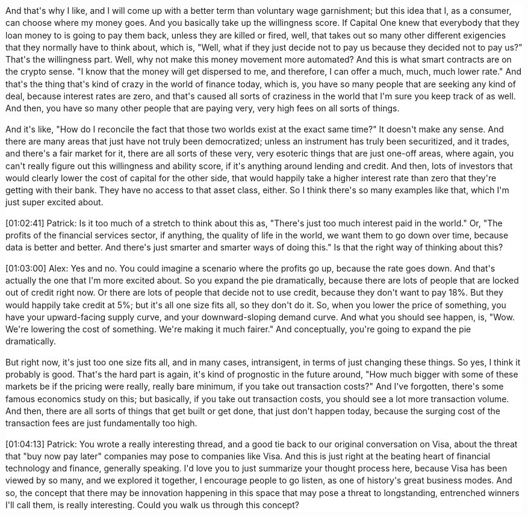 And that's why I like, and I will come up with a better term than voluntary wage garnishment; but this idea that I, as a consumer, can choose where my money goes. And you basically take up the willingness score. If Capital One knew that everybody that they loan money to is going to pay them back, unless they are killed or fired, well, that takes out so many other different exigencies that they normally have to think about, which is, "Well, what if they just decide not to pay us because they decided not to pay us?" That's the willingness part. Well, why not make this money movement more automated? And this is what smart contracts are on the crypto sense. "I know that the money will get dispersed to me, and therefore, I can offer a much, much, much lower rate." And that's the thing that's kind of crazy in the world of finance today, which is, you have so many people that are seeking any kind of deal, because interest rates are zero, and that's caused all sorts of craziness in the world that I'm sure you keep track of as well. And then, you have so many other people that are paying very, very high fees on all sorts of things.

And it's like, "How do I reconcile the fact that those two worlds exist at the exact same time?" It doesn't make any sense. And there are many areas that just have not truly been democratized; unless an instrument has truly been securitized, and it trades, and there's a fair market for it, there are all sorts of these very, very esoteric things that are just one-off areas, where again, you can't really figure out this willingness and ability score, if it's anything around lending and credit. And then, lots of investors that would clearly lower the cost of capital for the other side, that would happily take a higher interest rate than zero that they're getting with their bank. They have no access to that asset class, either. So I think there's so many examples like that, which I'm just super excited about.

[01:02:41] Patrick: Is it too much of a stretch to think about this as, "There's just too much interest paid in the world." Or, "The profits of the financial services sector, if anything, the quality of life in the world, we want them to go down over time, because data is better and better. And there's just smarter and smarter ways of doing this." Is that the right way of thinking about this?

[01:03:00] Alex: Yes and no. You could imagine a scenario where the profits go up, because the rate goes down. And that's actually the one that I'm more excited about. So you expand the pie dramatically, because there are lots of people that are locked out of credit right now. Or there are lots of people that decide not to use credit, because they don't want to pay 18%. But they would happily take credit at 5%; but it's all one size fits all, so they don't do it. So, when you lower the price of something, you have your upward-facing supply curve, and your downward-sloping demand curve. And what you should see happen, is, "Wow. We're lowering the cost of something. We're making it much fairer." And conceptually, you're going to expand the pie dramatically.

But right now, it's just too one size fits all, and in many cases, intransigent, in terms of just changing these things. So yes, I think it probably is good. That's the hard part is again, it's kind of prognostic in the future around, "How much bigger with some of these markets be if the pricing were really, really bare minimum, if you take out transaction costs?" And I've forgotten, there's some famous economics study on this; but basically, if you take out transaction costs, you should see a lot more transaction volume. And then, there are all sorts of things that get built or get done, that just don't happen today, because the surging cost of the transaction fees are just fundamentally too high.

[01:04:13] Patrick: You wrote a really interesting thread, and a good tie back to our original conversation on Visa, about the threat that "buy now pay later" companies may pose to companies like Visa. And this is just right at the beating heart of financial technology and finance, generally speaking. I'd love you to just summarize your thought process here, because Visa has been viewed by so many, and we explored it together, I encourage people to go listen, as one of history's great business modes. And so, the concept that there may be innovation happening in this space that may pose a threat to longstanding, entrenched winners I'll call them, is really interesting. Could you walk us through this concept?
